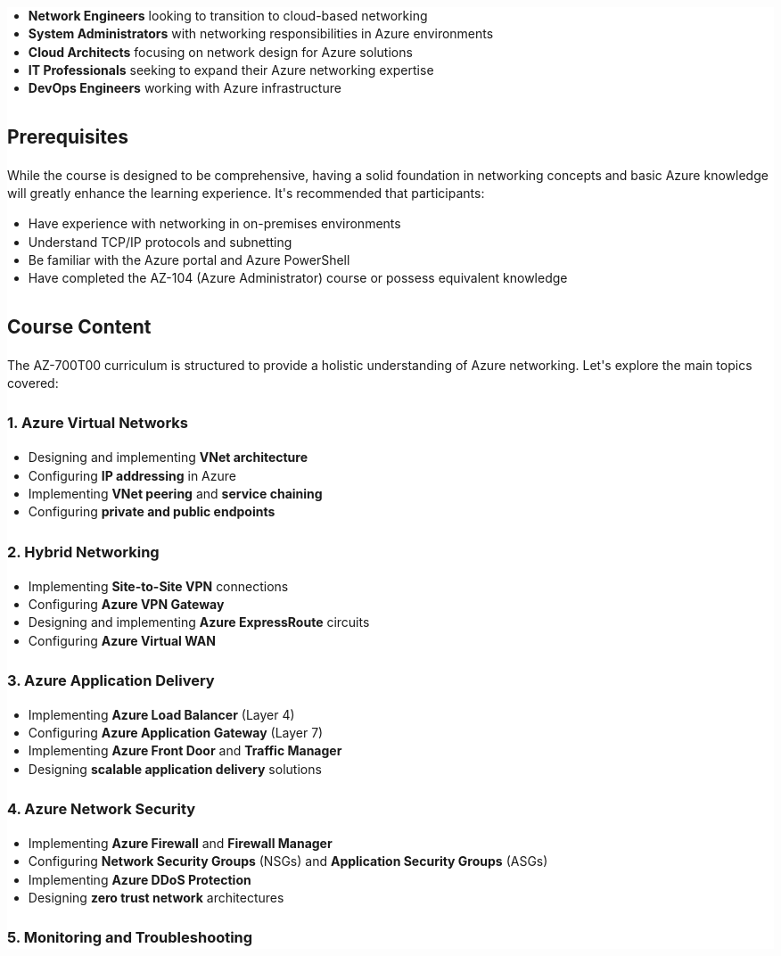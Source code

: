 - **Network Engineers** looking to transition to cloud-based networking
- **System Administrators** with networking responsibilities in Azure environments
- **Cloud Architects** focusing on network design for Azure solutions
- **IT Professionals** seeking to expand their Azure networking expertise
- **DevOps Engineers** working with Azure infrastructure

## Prerequisites

While the course is designed to be comprehensive, having a solid foundation in networking concepts and basic Azure knowledge will greatly enhance the learning experience. It's recommended that participants:

- Have experience with networking in on-premises environments
- Understand TCP/IP protocols and subnetting
- Be familiar with the Azure portal and Azure PowerShell
- Have completed the AZ-104 (Azure Administrator) course or possess equivalent knowledge

## Course Content

The AZ-700T00 curriculum is structured to provide a holistic understanding of Azure networking. Let's explore the main topics covered:

### 1. Azure Virtual Networks

- Designing and implementing **VNet architecture**
- Configuring **IP addressing** in Azure
- Implementing **VNet peering** and **service chaining**
- Configuring **private and public endpoints**

### 2. Hybrid Networking

- Implementing **Site-to-Site VPN** connections
- Configuring **Azure VPN Gateway**
- Designing and implementing **Azure ExpressRoute** circuits
- Configuring **Azure Virtual WAN**

### 3. Azure Application Delivery

- Implementing **Azure Load Balancer** (Layer 4)
- Configuring **Azure Application Gateway** (Layer 7)
- Implementing **Azure Front Door** and **Traffic Manager**
- Designing **scalable application delivery** solutions

### 4. Azure Network Security

- Implementing **Azure Firewall** and **Firewall Manager**
- Configuring **Network Security Groups** (NSGs) and **Application Security Groups** (ASGs)
- Implementing **Azure DDoS Protection**
- Designing **zero trust network** architectures

### 5. Monitoring and Troubleshooting
